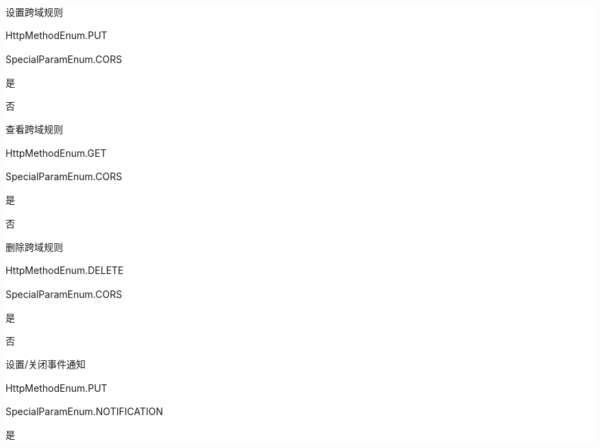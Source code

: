 </td>
</tr>
<tr id="row6720257165110"><td class="cellrowborder" valign="top" width="18.08%" headers="mcps1.1.6.1.1 "><p id="p172015713513"><a name="p172015713513"></a><a name="p172015713513"></a>设置跨域规则</p>
</td>
<td class="cellrowborder" valign="top" width="26.919999999999998%" headers="mcps1.1.6.1.2 "><p id="p74652518590"><a name="p74652518590"></a><a name="p74652518590"></a>HttpMethodEnum.PUT</p>
</td>
<td class="cellrowborder" valign="top" width="28.000000000000004%" headers="mcps1.1.6.1.3 "><p id="p1072045711514"><a name="p1072045711514"></a><a name="p1072045711514"></a>SpecialParamEnum.CORS</p>
</td>
<td class="cellrowborder" valign="top" width="13%" headers="mcps1.1.6.1.4 "><p id="p186261201532"><a name="p186261201532"></a><a name="p186261201532"></a>是</p>
</td>
<td class="cellrowborder" valign="top" width="14.000000000000002%" headers="mcps1.1.6.1.5 "><p id="p168417261438"><a name="p168417261438"></a><a name="p168417261438"></a>否</p>
</td>
</tr>
<tr id="row419781435219"><td class="cellrowborder" valign="top" width="18.08%" headers="mcps1.1.6.1.1 "><p id="p9197191413527"><a name="p9197191413527"></a><a name="p9197191413527"></a>查看跨域规则</p>
</td>
<td class="cellrowborder" valign="top" width="26.919999999999998%" headers="mcps1.1.6.1.2 "><p id="p12844041115912"><a name="p12844041115912"></a><a name="p12844041115912"></a>HttpMethodEnum.GET</p>
</td>
<td class="cellrowborder" valign="top" width="28.000000000000004%" headers="mcps1.1.6.1.3 "><p id="p019781405211"><a name="p019781405211"></a><a name="p019781405211"></a>SpecialParamEnum.CORS</p>
</td>
<td class="cellrowborder" valign="top" width="13%" headers="mcps1.1.6.1.4 "><p id="p5628904319"><a name="p5628904319"></a><a name="p5628904319"></a>是</p>
</td>
<td class="cellrowborder" valign="top" width="14.000000000000002%" headers="mcps1.1.6.1.5 "><p id="p78437261336"><a name="p78437261336"></a><a name="p78437261336"></a>否</p>
</td>
</tr>
<tr id="row163182320521"><td class="cellrowborder" valign="top" width="18.08%" headers="mcps1.1.6.1.1 "><p id="p54172319524"><a name="p54172319524"></a><a name="p54172319524"></a>删除跨域规则</p>
</td>
<td class="cellrowborder" valign="top" width="26.919999999999998%" headers="mcps1.1.6.1.2 "><p id="p15209207"><a name="p15209207"></a><a name="p15209207"></a>HttpMethodEnum.DELETE</p>
</td>
<td class="cellrowborder" valign="top" width="28.000000000000004%" headers="mcps1.1.6.1.3 "><p id="p9432385214"><a name="p9432385214"></a><a name="p9432385214"></a>SpecialParamEnum.CORS</p>
</td>
<td class="cellrowborder" valign="top" width="13%" headers="mcps1.1.6.1.4 "><p id="p162915018316"><a name="p162915018316"></a><a name="p162915018316"></a>是</p>
</td>
<td class="cellrowborder" valign="top" width="14.000000000000002%" headers="mcps1.1.6.1.5 "><p id="p68462263311"><a name="p68462263311"></a><a name="p68462263311"></a>否</p>
</td>
</tr>
<tr id="row1728513297527"><td class="cellrowborder" valign="top" width="18.08%" headers="mcps1.1.6.1.1 "><p id="p7285172995215"><a name="p7285172995215"></a><a name="p7285172995215"></a>设置/关闭事件通知</p>
</td>
<td class="cellrowborder" valign="top" width="26.919999999999998%" headers="mcps1.1.6.1.2 "><p id="p1755618269598"><a name="p1755618269598"></a><a name="p1755618269598"></a>HttpMethodEnum.PUT</p>
</td>
<td class="cellrowborder" valign="top" width="28.000000000000004%" headers="mcps1.1.6.1.3 "><p id="p162851229105219"><a name="p162851229105219"></a><a name="p162851229105219"></a>SpecialParamEnum.NOTIFICATION</p>
</td>
<td class="cellrowborder" valign="top" width="13%" headers="mcps1.1.6.1.4 "><p id="p16631101535"><a name="p16631101535"></a><a name="p16631101535"></a>是</p>
</td>